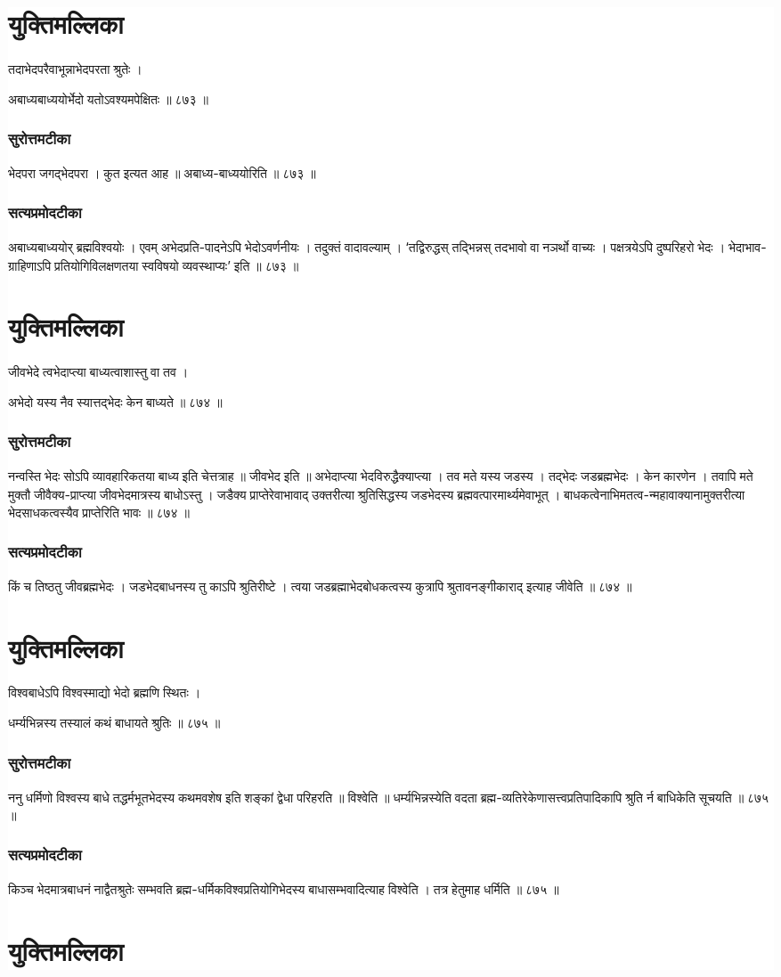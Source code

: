 # **युक्तिमल्लिका**

तदाभेदपरैवाभून्नाभेदपरता श्रुतेः ।

अबाध्यबाध्ययोर्भेदो यतोऽवश्यमपेक्षितः ॥ ८७३ ॥

### **सुरोत्तमटीका**

भेदपरा जगद्भेदपरा । कुत इत्यत आह ॥ अबाध्य-बाध्ययोरिति ॥ ८७३ ॥

### **सत्यप्रमोदटीका**

अबाध्यबाध्ययोर् ब्रह्मविश्वयोः । एवम् अभेदप्रति-पादनेऽपि भेदोऽवर्णनीयः । तदुक्तं वादावल्याम् । ‘तद्विरुद्धस् तद्भिन्नस् तदभावो वा नञर्थो वाच्यः । पक्षत्रयेऽपि दुष्परिहरो भेदः । भेदाभाव-ग्राहिणाऽपि प्रतियोगिविलक्षणतया स्वविषयो व्यवस्थाप्यः’ इति ॥ ८७३ ॥

# **युक्तिमल्लिका**

जीवभेदे त्वभेदाप्त्या बाध्यत्वाशास्तु वा तव ।

अभेदो यस्य नैव स्यात्तद्भेदः केन बाध्यते ॥ ८७४ ॥

### **सुरोत्तमटीका**

नन्वस्ति भेदः सोऽपि व्यावहारिकतया बाध्य इति चेत्तत्राह ॥ जीवभेद इति ॥ अभेदाप्त्या भेदविरुद्धैक्याप्त्या । तव मते यस्य जडस्य । तद्भेदः जडब्रह्मभेदः । केन कारणेन । तवापि मते मुक्तौ जीवैक्य-प्राप्त्या जीवभेदमात्रस्य बाधोऽस्तु । जडैक्य प्राप्तेरेवाभावाद् उक्तरीत्या श्रुतिसिद्धस्य जडभेदस्य ब्रह्मवत्पारमार्थ्यमेवाभूत् । बाधकत्वेनाभिमतत्व-न्महावाक्यानामुक्तरीत्या भेदसाधकत्वस्यैव प्राप्तेरिति भावः ॥ ८७४ ॥

### **सत्यप्रमोदटीका**

किं च तिष्ठतु जीवब्रह्मभेदः । जडभेदबाधनस्य तु काऽपि श्रुतिरीष्टे । त्वया जडब्रह्माभेदबोधकत्वस्य कुत्रापि श्रुतावनङ्गीकाराद् इत्याह जीवेति ॥ ८७४ ॥

# **युक्तिमल्लिका**

विश्वबाधेऽपि विश्वस्माद्यो भेदो ब्रह्मणि स्थितः ।

धर्म्यभिन्नस्य तस्यालं कथं बाधायते श्रुतिः ॥ ८७५ ॥

### **सुरोत्तमटीका**

ननु धर्मिणो विश्वस्य बाधे तद्धर्मभूतभेदस्य कथमवशेष इति शङ्कां द्वेधा परिहरति ॥ विश्वेति ॥ धर्म्यभिन्नस्येति वदता ब्रह्म-व्यतिरेकेणासत्त्वप्रतिपादिकापि श्रुति र्न बाधिकेति सूचयति ॥ ८७५ ॥

### **सत्यप्रमोदटीका**

किञ्च भेदमात्रबाधनं नाद्वैतश्रुतेः सम्भवति ब्रह्म-धर्मिकविश्वप्रतियोगिभेदस्य बाधासम्भवादित्याह विश्वेति । तत्र हेतुमाह धर्मिति ॥ ८७५ ॥

# **युक्तिमल्लिका**
